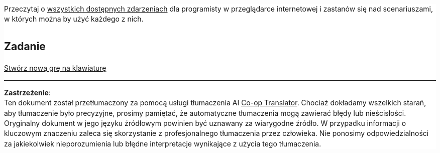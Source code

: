 Przeczytaj o [wszystkich dostępnych zdarzeniach](https://developer.mozilla.org/docs/Web/Events) dla programisty w przeglądarce internetowej i zastanów się nad scenariuszami, w których można by użyć każdego z nich.

## Zadanie

[Stwórz nową grę na klawiaturę](assignment.md)

---

**Zastrzeżenie**:  
Ten dokument został przetłumaczony za pomocą usługi tłumaczenia AI [Co-op Translator](https://github.com/Azure/co-op-translator). Chociaż dokładamy wszelkich starań, aby tłumaczenie było precyzyjne, prosimy pamiętać, że automatyczne tłumaczenia mogą zawierać błędy lub nieścisłości. Oryginalny dokument w jego języku źródłowym powinien być uznawany za wiarygodne źródło. W przypadku informacji o kluczowym znaczeniu zaleca się skorzystanie z profesjonalnego tłumaczenia przez człowieka. Nie ponosimy odpowiedzialności za jakiekolwiek nieporozumienia lub błędne interpretacje wynikające z użycia tego tłumaczenia.